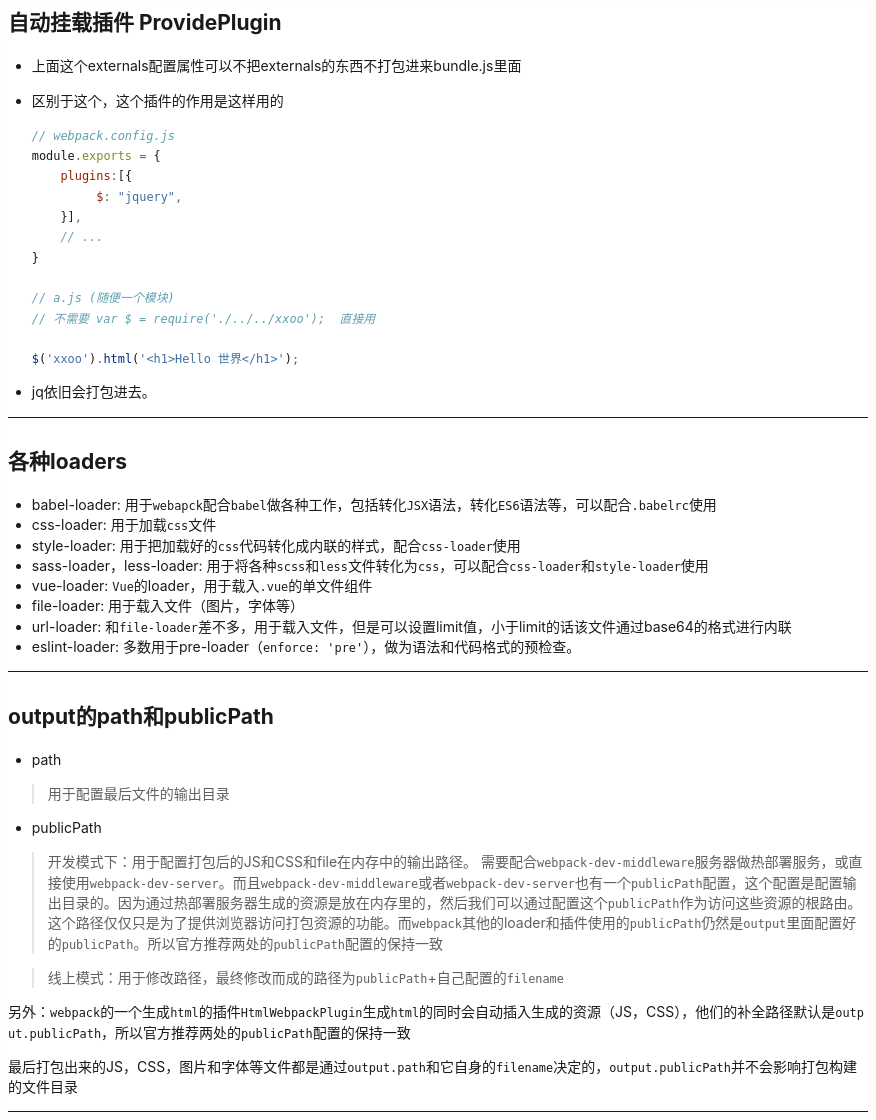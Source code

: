 ## 自动挂载插件 ProvidePlugin
- 上面这个externals配置属性可以不把externals的东西不打包进来bundle.js里面
- 区别于这个，这个插件的作用是这样用的

    ```js
    // webpack.config.js
    module.exports = {
        plugins:[{
             $: "jquery",
        }],
        // ...
    }

    // a.js (随便一个模块)
    // 不需要 var $ = require('./../../xxoo');  直接用

    $('xxoo').html('<h1>Hello 世界</h1>');
    ```

- jq依旧会打包进去。

---

## 各种loaders

- babel-loader: 用于`webapck`配合`babel`做各种工作，包括转化`JSX`语法，转化`ES6`语法等，可以配合`.babelrc`使用
- css-loader: 用于加载`css`文件
- style-loader: 用于把加载好的`css`代码转化成内联的样式，配合`css-loader`使用
- sass-loader，less-loader: 用于将各种`scss`和`less`文件转化为`css`，可以配合`css-loader`和`style-loader`使用
- vue-loader: `Vue`的loader，用于载入`.vue`的单文件组件
- file-loader: 用于载入文件（图片，字体等）
- url-loader: 和`file-loader`差不多，用于载入文件，但是可以设置limit值，小于limit的话该文件通过base64的格式进行内联
- eslint-loader: 多数用于pre-loader（`enforce: 'pre'`），做为语法和代码格式的预检查。

---

## output的path和publicPath

- path

> 用于配置最后文件的输出目录

- publicPath

> 开发模式下：用于配置打包后的JS和CSS和file在内存中的输出路径。 需要配合`webpack-dev-middleware`服务器做热部署服务，或直接使用`webpack-dev-server`。而且`webpack-dev-middleware`或者`webpack-dev-server`也有一个`publicPath`配置，这个配置是配置输出目录的。因为通过热部署服务器生成的资源是放在内存里的，然后我们可以通过配置这个`publicPath`作为访问这些资源的根路由。这个路径仅仅只是为了提供浏览器访问打包资源的功能。而`webpack`其他的loader和插件使用的`publicPath`仍然是`output`里面配置好的`publicPath`。所以官方推荐两处的`publicPath`配置的保持一致

> 线上模式：用于修改路径，最终修改而成的路径为`publicPath`+自己配置的`filename`

另外：`webpack`的一个生成`html`的插件`HtmlWebpackPlugin`生成`html`的同时会自动插入生成的资源（JS，CSS），他们的补全路径默认是`output.publicPath`，所以官方推荐两处的`publicPath`配置的保持一致

最后打包出来的JS，CSS，图片和字体等文件都是通过`output.path`和它自身的`filename`决定的，`output.publicPath`并不会影响打包构建的文件目录

---